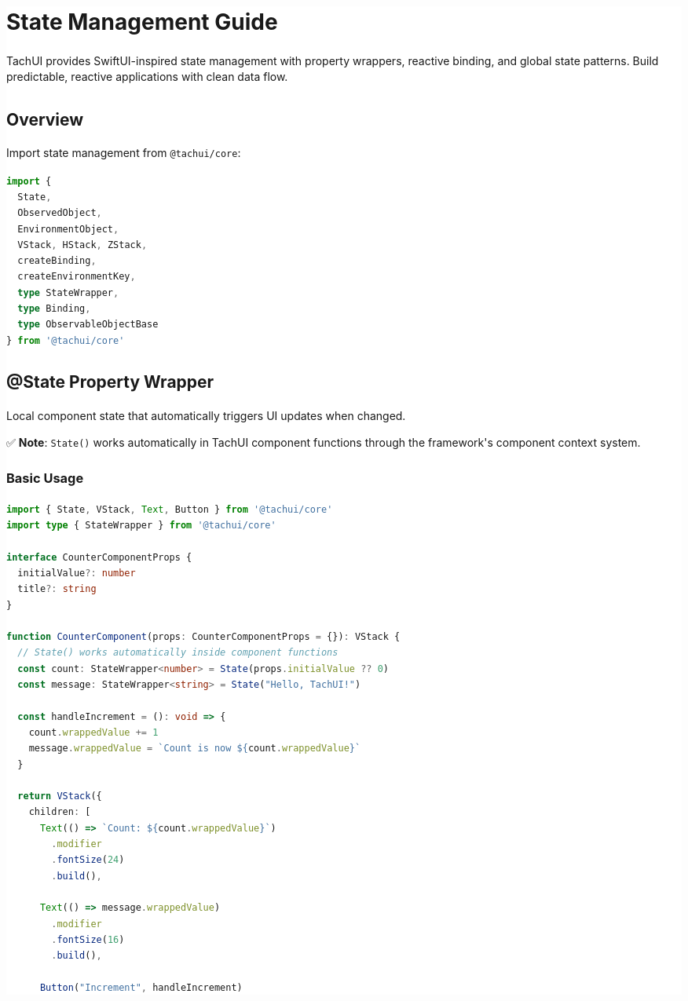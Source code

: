 # State Management Guide

TachUI provides SwiftUI-inspired state management with property wrappers, reactive binding, and global state patterns. Build predictable, reactive applications with clean data flow.

## Overview

Import state management from `@tachui/core`:

```typescript
import { 
  State, 
  ObservedObject, 
  EnvironmentObject,
  VStack, HStack, ZStack,
  createBinding,
  createEnvironmentKey,
  type StateWrapper,
  type Binding,
  type ObservableObjectBase
} from '@tachui/core'
```

## @State Property Wrapper

Local component state that automatically triggers UI updates when changed.

✅ **Note**: `State()` works automatically in TachUI component functions through the framework's component context system.

### Basic Usage

```typescript
import { State, VStack, Text, Button } from '@tachui/core'
import type { StateWrapper } from '@tachui/core'

interface CounterComponentProps {
  initialValue?: number
  title?: string
}

function CounterComponent(props: CounterComponentProps = {}): VStack {
  // State() works automatically inside component functions
  const count: StateWrapper<number> = State(props.initialValue ?? 0)
  const message: StateWrapper<string> = State("Hello, TachUI!")
  
  const handleIncrement = (): void => {
    count.wrappedValue += 1
    message.wrappedValue = `Count is now ${count.wrappedValue}`
  }
  
  return VStack({
    children: [
      Text(() => `Count: ${count.wrappedValue}`)
        .modifier
        .fontSize(24)
        .build(),
        
      Text(() => message.wrappedValue)
        .modifier
        .fontSize(16)
        .build(),
        
      Button("Increment", handleIncrement)
```